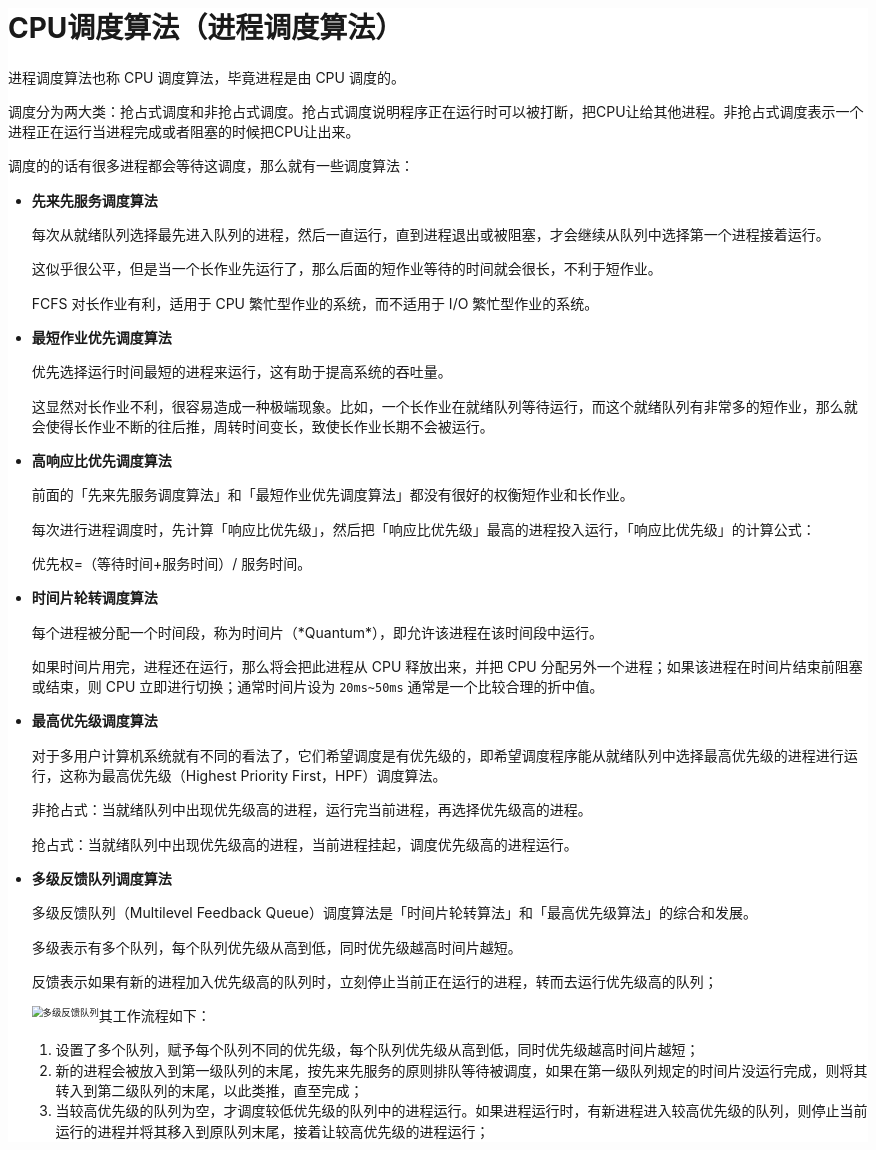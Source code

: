 

# CPU调度算法（进程调度算法）

进程调度算法也称 CPU 调度算法，毕竟进程是由 CPU 调度的。

调度分为两大类：抢占式调度和非抢占式调度。抢占式调度说明程序正在运行时可以被打断，把CPU让给其他进程。非抢占式调度表示一个进程正在运行当进程完成或者阻塞的时候把CPU让出来。

调度的的话有很多进程都会等待这调度，那么就有一些调度算法：

- **先来先服务调度算法**

  每次从就绪队列选择最先进入队列的进程，然后一直运行，直到进程退出或被阻塞，才会继续从队列中选择第一个进程接着运行。

  这似乎很公平，但是当一个长作业先运行了，那么后面的短作业等待的时间就会很长，不利于短作业。

  FCFS 对长作业有利，适用于 CPU 繁忙型作业的系统，而不适用于 I/O 繁忙型作业的系统。

- **最短作业优先调度算法**

  优先选择运行时间最短的进程来运行，这有助于提高系统的吞吐量。

  这显然对长作业不利，很容易造成一种极端现象。比如，一个长作业在就绪队列等待运行，而这个就绪队列有非常多的短作业，那么就会使得长作业不断的往后推，周转时间变长，致使长作业长期不会被运行。

- **高响应比优先调度算法**

  前面的「先来先服务调度算法」和「最短作业优先调度算法」都没有很好的权衡短作业和长作业。

  每次进行进程调度时，先计算「响应比优先级」，然后把「响应比优先级」最高的进程投入运行，「响应比优先级」的计算公式：

  优先权=（等待时间+服务时间）/ 服务时间。

- **时间片轮转调度算法**

  每个进程被分配一个时间段，称为时间片（\*Quantum\*），即允许该进程在该时间段中运行。

  如果时间片用完，进程还在运行，那么将会把此进程从 CPU 释放出来，并把 CPU 分配另外一个进程；如果该进程在时间片结束前阻塞或结束，则 CPU 立即进行切换；通常时间片设为 `20ms~50ms` 通常是一个比较合理的折中值。

- **最高优先级调度算法**

  对于多用户计算机系统就有不同的看法了，它们希望调度是有优先级的，即希望调度程序能从就绪队列中选择最高优先级的进程进行运行，这称为最高优先级（Highest Priority First，HPF）调度算法。

  非抢占式：当就绪队列中出现优先级高的进程，运行完当前进程，再选择优先级高的进程。

  抢占式：当就绪队列中出现优先级高的进程，当前进程挂起，调度优先级高的进程运行。

- **多级反馈队列调度算法**

  多级反馈队列（Multilevel Feedback Queue）调度算法是「时间片轮转算法」和「最高优先级算法」的综合和发展。

  多级表示有多个队列，每个队列优先级从高到低，同时优先级越高时间片越短。

  反馈表示如果有新的进程加入优先级高的队列时，立刻停止当前正在运行的进程，转而去运行优先级高的队列；

  <img src="https://cdn.jsdelivr.net/gh/luogou/cloudimg/data/202203181732936.jpeg" alt="多级反馈队列" style="zoom: 67%;float:left" />

  其工作流程如下：

  1. 设置了多个队列，赋予每个队列不同的优先级，每个队列优先级从高到低，同时优先级越高时间片越短；
  2. 新的进程会被放入到第一级队列的末尾，按先来先服务的原则排队等待被调度，如果在第一级队列规定的时间片没运行完成，则将其转入到第二级队列的末尾，以此类推，直至完成；
  3. 当较高优先级的队列为空，才调度较低优先级的队列中的进程运行。如果进程运行时，有新进程进入较高优先级的队列，则停止当前运行的进程并将其移入到原队列末尾，接着让较高优先级的进程运行；
